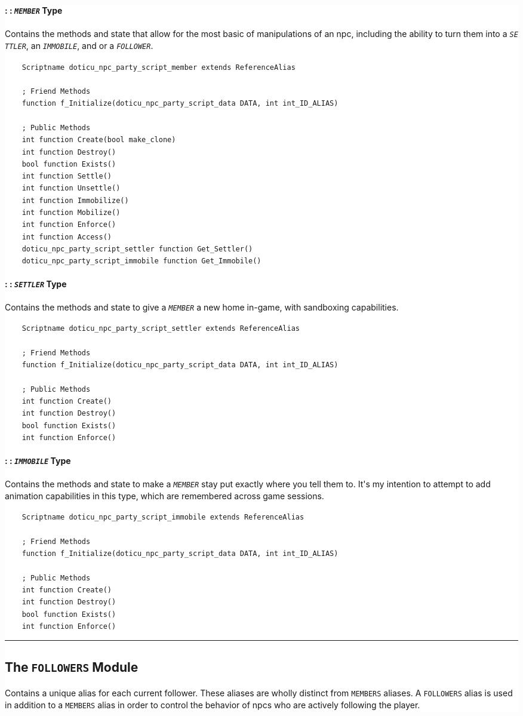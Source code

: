 #### : : *`MEMBER`* Type
Contains the methods and state that allow for the most basic of manipulations of an npc, including the ability to turn them into a *`SETTLER`*, an *`IMMOBILE`*, and or a *`FOLLOWER`*.

        Scriptname doticu_npc_party_script_member extends ReferenceAlias

        ; Friend Methods
        function f_Initialize(doticu_npc_party_script_data DATA, int int_ID_ALIAS)

        ; Public Methods
        int function Create(bool make_clone)
        int function Destroy()
        bool function Exists()
        int function Settle()
        int function Unsettle()
        int function Immobilize()
        int function Mobilize()
        int function Enforce()
        int function Access()
        doticu_npc_party_script_settler function Get_Settler()
        doticu_npc_party_script_immobile function Get_Immobile()

#### : : *`SETTLER`* Type
Contains the methods and state to give a *`MEMBER`* a new home in-game, with sandboxing capabilities.

        Scriptname doticu_npc_party_script_settler extends ReferenceAlias

        ; Friend Methods
        function f_Initialize(doticu_npc_party_script_data DATA, int int_ID_ALIAS)

        ; Public Methods
        int function Create()
        int function Destroy()
        bool function Exists()
        int function Enforce()

#### : : *`IMMOBILE`* Type
Contains the methods and state to make a *`MEMBER`* stay put exactly where you tell them to. It's my intention to attempt to add animation capabilities in this type, which are remembered across game sessions.

        Scriptname doticu_npc_party_script_immobile extends ReferenceAlias

        ; Friend Methods
        function f_Initialize(doticu_npc_party_script_data DATA, int int_ID_ALIAS)

        ; Public Methods
        int function Create()
        int function Destroy()
        bool function Exists()
        int function Enforce()

---

## The `FOLLOWERS` Module
Contains a unique alias for each current follower. These aliases are wholly distinct from `MEMBERS` aliases. A `FOLLOWERS` alias is used in addition to a `MEMBERS` alias in order to control the behavior of npcs who are actively following the player.

